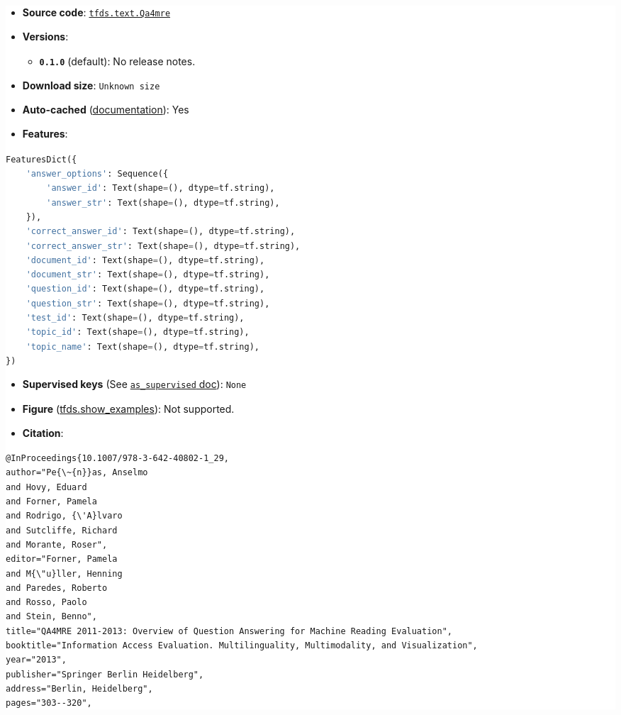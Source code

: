 *   **Source code**:
    [`tfds.text.Qa4mre`](https://github.com/tensorflow/datasets/tree/master/tensorflow_datasets/text/qa4mre.py)

*   **Versions**:

    *   **`0.1.0`** (default): No release notes.

*   **Download size**: `Unknown size`

*   **Auto-cached**
    ([documentation](https://www.tensorflow.org/datasets/performances#auto-caching)):
    Yes

*   **Features**:

```python
FeaturesDict({
    'answer_options': Sequence({
        'answer_id': Text(shape=(), dtype=tf.string),
        'answer_str': Text(shape=(), dtype=tf.string),
    }),
    'correct_answer_id': Text(shape=(), dtype=tf.string),
    'correct_answer_str': Text(shape=(), dtype=tf.string),
    'document_id': Text(shape=(), dtype=tf.string),
    'document_str': Text(shape=(), dtype=tf.string),
    'question_id': Text(shape=(), dtype=tf.string),
    'question_str': Text(shape=(), dtype=tf.string),
    'test_id': Text(shape=(), dtype=tf.string),
    'topic_id': Text(shape=(), dtype=tf.string),
    'topic_name': Text(shape=(), dtype=tf.string),
})
```

*   **Supervised keys** (See
    [`as_supervised` doc](https://www.tensorflow.org/datasets/api_docs/python/tfds/load#args)):
    `None`

*   **Figure**
    ([tfds.show_examples](https://www.tensorflow.org/datasets/api_docs/python/tfds/visualization/show_examples)):
    Not supported.

*   **Citation**:

```
@InProceedings{10.1007/978-3-642-40802-1_29,
author="Pe{\~{n}}as, Anselmo
and Hovy, Eduard
and Forner, Pamela
and Rodrigo, {\'A}lvaro
and Sutcliffe, Richard
and Morante, Roser",
editor="Forner, Pamela
and M{\"u}ller, Henning
and Paredes, Roberto
and Rosso, Paolo
and Stein, Benno",
title="QA4MRE 2011-2013: Overview of Question Answering for Machine Reading Evaluation",
booktitle="Information Access Evaluation. Multilinguality, Multimodality, and Visualization",
year="2013",
publisher="Springer Berlin Heidelberg",
address="Berlin, Heidelberg",
pages="303--320",
```